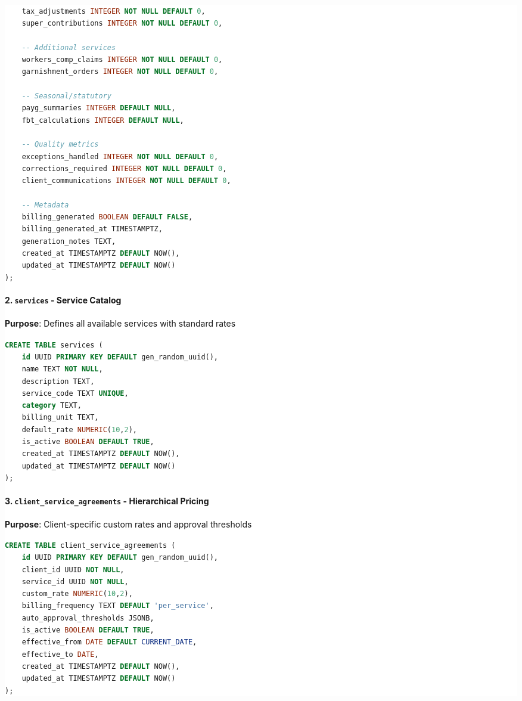 ```sql
    tax_adjustments INTEGER NOT NULL DEFAULT 0,
    super_contributions INTEGER NOT NULL DEFAULT 0,
    
    -- Additional services
    workers_comp_claims INTEGER NOT NULL DEFAULT 0,
    garnishment_orders INTEGER NOT NULL DEFAULT 0,
    
    -- Seasonal/statutory
    payg_summaries INTEGER DEFAULT NULL,
    fbt_calculations INTEGER DEFAULT NULL,
    
    -- Quality metrics
    exceptions_handled INTEGER NOT NULL DEFAULT 0,
    corrections_required INTEGER NOT NULL DEFAULT 0,
    client_communications INTEGER NOT NULL DEFAULT 0,
    
    -- Metadata
    billing_generated BOOLEAN DEFAULT FALSE,
    billing_generated_at TIMESTAMPTZ,
    generation_notes TEXT,
    created_at TIMESTAMPTZ DEFAULT NOW(),
    updated_at TIMESTAMPTZ DEFAULT NOW()
);
```

#### 2. `services` - Service Catalog
**Purpose**: Defines all available services with standard rates
```sql
CREATE TABLE services (
    id UUID PRIMARY KEY DEFAULT gen_random_uuid(),
    name TEXT NOT NULL,
    description TEXT,
    service_code TEXT UNIQUE,
    category TEXT,
    billing_unit TEXT,
    default_rate NUMERIC(10,2),
    is_active BOOLEAN DEFAULT TRUE,
    created_at TIMESTAMPTZ DEFAULT NOW(),
    updated_at TIMESTAMPTZ DEFAULT NOW()
);
```

#### 3. `client_service_agreements` - Hierarchical Pricing
**Purpose**: Client-specific custom rates and approval thresholds
```sql
CREATE TABLE client_service_agreements (
    id UUID PRIMARY KEY DEFAULT gen_random_uuid(),
    client_id UUID NOT NULL,
    service_id UUID NOT NULL,
    custom_rate NUMERIC(10,2),
    billing_frequency TEXT DEFAULT 'per_service',
    auto_approval_thresholds JSONB,
    is_active BOOLEAN DEFAULT TRUE,
    effective_from DATE DEFAULT CURRENT_DATE,
    effective_to DATE,
    created_at TIMESTAMPTZ DEFAULT NOW(),
    updated_at TIMESTAMPTZ DEFAULT NOW()
);
```
